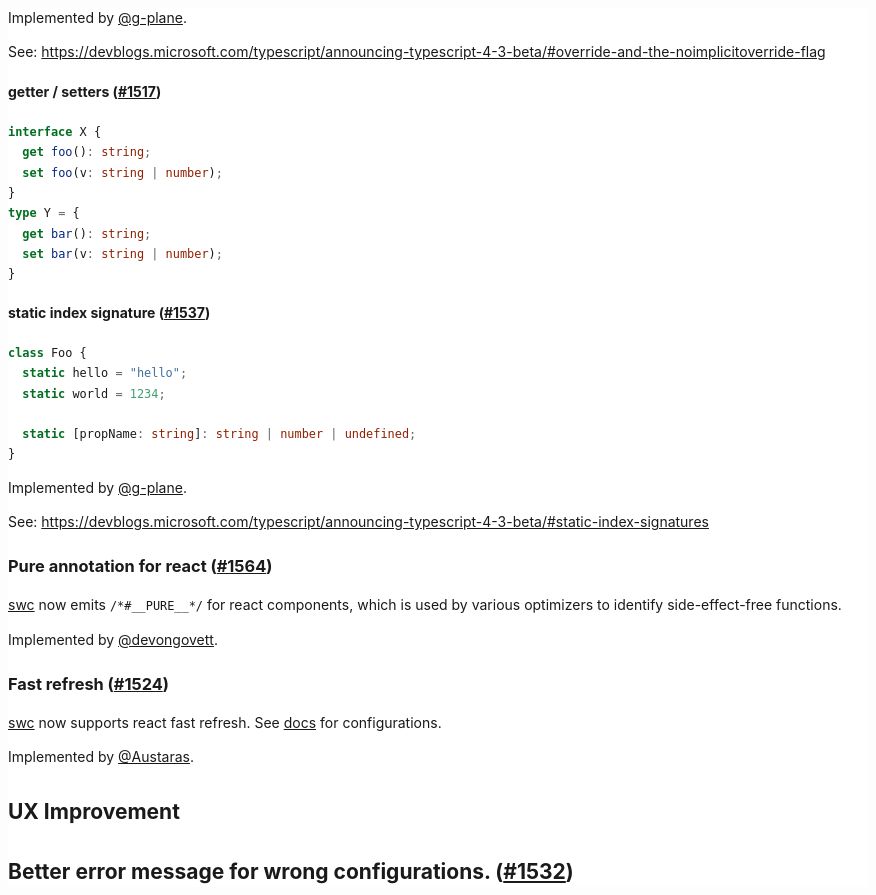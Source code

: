 Implemented by [@g-plane](https://github.com/g-plane).

See: https://devblogs.microsoft.com/typescript/announcing-typescript-4-3-beta/#override-and-the-noimplicitoverride-flag

#### getter / setters ([#1517](https://github.com/swc-project/swc/issues/1517))

```ts
interface X {
  get foo(): string;
  set foo(v: string | number);
}
type Y = {
  get bar(): string;
  set bar(v: string | number);
}
```

#### static index signature ([#1537](https://github.com/swc-project/swc/pull/1537))

```ts
class Foo {
  static hello = "hello";
  static world = 1234;

  static [propName: string]: string | number | undefined;
}
```

Implemented by [@g-plane](https://github.com/g-plane).

See: https://devblogs.microsoft.com/typescript/announcing-typescript-4-3-beta/#static-index-signatures

### Pure annotation for react ([#1564](https://github.com/swc-project/swc/pull/1564))

[swc][] now emits `/*#__PURE__*/` for react components, which is used by various optimizers to identify side-effect-free functions.

Implemented by [@devongovett](https://github.com/devongovett).

### Fast refresh ([#1524](https://github.com/swc-project/swc/pull/1524))

[swc][] now supports react fast refresh.
See [docs](/docs/configuring-swc#jsctransformreact) for configurations.

Implemented by [@Austaras](https://github.com/Austaras).

## UX Improvement

## Better error message for wrong configurations. ([#1532](https://github.com/swc-project/swc/issues/1532))


[swc]: https://swc.rs
[deno]: https://deno.land